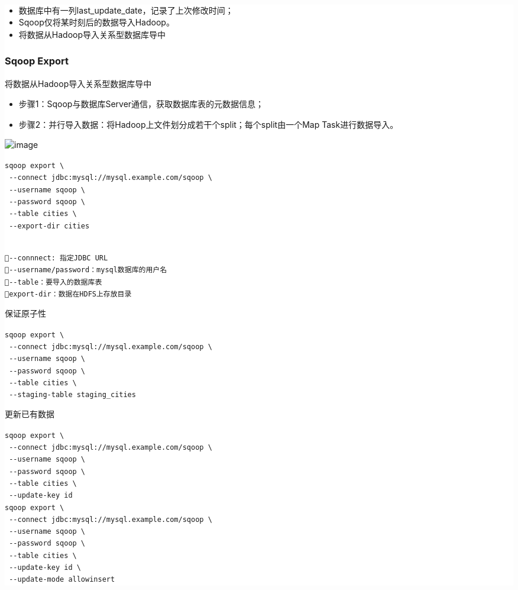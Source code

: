 * 数据库中有一列last_update_date，记录了上次修改时间；
* Sqoop仅将某时刻后的数据导入Hadoop。
* 将数据从Hadoop导入关系型数据库导中



### Sqoop Export

将数据从Hadoop导入关系型数据库导中

* 步骤1：Sqoop与数据库Server通信，获取数据库表的元数据信息；

* 步骤2：并行导入数据：将Hadoop上文件划分成若干个split；每个split由一个Map Task进行数据导入。

![image](https://github.com/csy512889371/learnDoc/blob/master/image/2018/zz/84.png)


```
sqoop export \
 --connect jdbc:mysql://mysql.example.com/sqoop \
 --username sqoop \
 --password sqoop \
 --table cities \
 --export-dir cities
```

```

--connnect: 指定JDBC URL
--username/password：mysql数据库的用户名
--table：要导入的数据库表
export-dir：数据在HDFS上存放目录
```

保证原子性

```
sqoop export \
 --connect jdbc:mysql://mysql.example.com/sqoop \
 --username sqoop \
 --password sqoop \
 --table cities \
 --staging-table staging_cities
```

更新已有数据

```
sqoop export \
 --connect jdbc:mysql://mysql.example.com/sqoop \
 --username sqoop \
 --password sqoop \
 --table cities \
 --update-key id
sqoop export \
 --connect jdbc:mysql://mysql.example.com/sqoop \
 --username sqoop \
 --password sqoop \
 --table cities \
 --update-key id \
 --update-mode allowinsert
```
